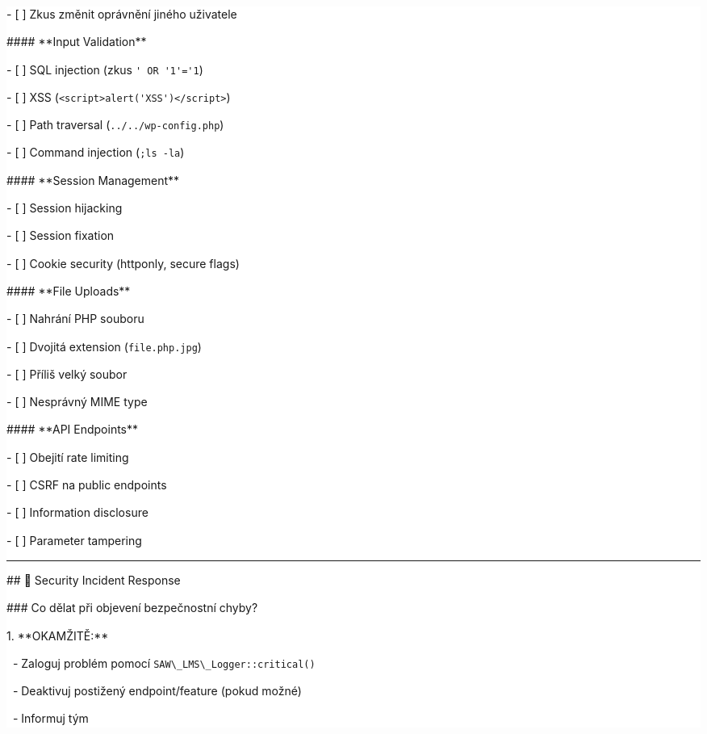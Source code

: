 \- \[ ] Zkus změnit oprávnění jiného uživatele



\#### \*\*Input Validation\*\*

\- \[ ] SQL injection (zkus `' OR '1'='1`)

\- \[ ] XSS (`<script>alert('XSS')</script>`)

\- \[ ] Path traversal (`../../wp-config.php`)

\- \[ ] Command injection (`;ls -la`)



\#### \*\*Session Management\*\*

\- \[ ] Session hijacking

\- \[ ] Session fixation

\- \[ ] Cookie security (httponly, secure flags)



\#### \*\*File Uploads\*\*

\- \[ ] Nahrání PHP souboru

\- \[ ] Dvojitá extension (`file.php.jpg`)

\- \[ ] Příliš velký soubor

\- \[ ] Nesprávný MIME type



\#### \*\*API Endpoints\*\*

\- \[ ] Obejití rate limiting

\- \[ ] CSRF na public endpoints

\- \[ ] Information disclosure

\- \[ ] Parameter tampering



---



\## 🚨 Security Incident Response



\### Co dělat při objevení bezpečnostní chyby?



1\. \*\*OKAMŽITĚ:\*\*

&nbsp;  - Zaloguj problém pomocí `SAW\_LMS\_Logger::critical()`

&nbsp;  - Deaktivuj postižený endpoint/feature (pokud možné)

&nbsp;  - Informuj tým
